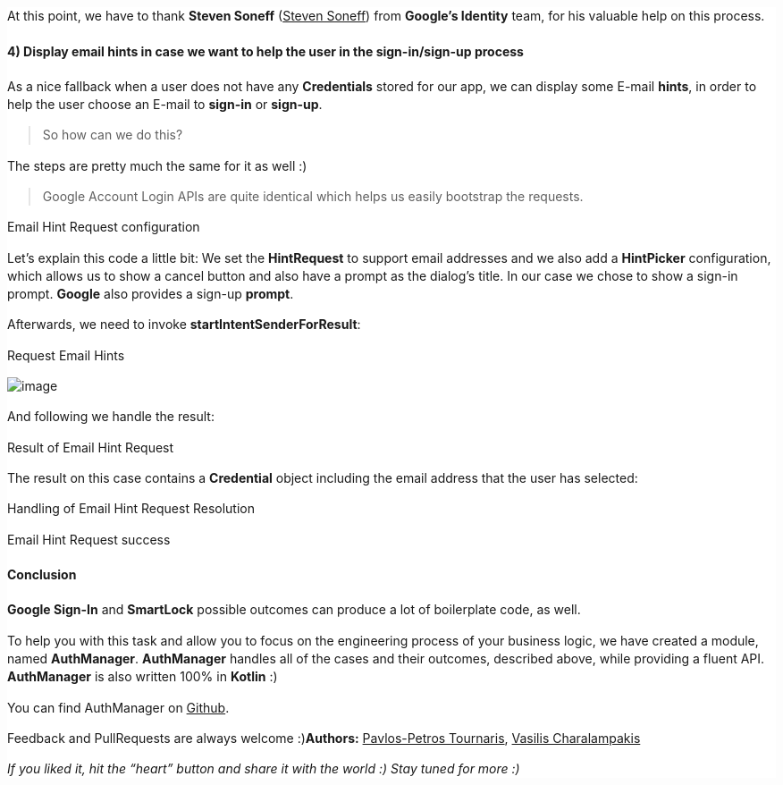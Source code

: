 At this point, we have to thank **Steven Soneff** ([Steven Soneff](https://medium.com/u/5c13480627a2)) from **Google’s Identity** team, for his valuable help on this process.

#### 4) Display email hints in case we want to help the user in the sign-in/sign-up process

As a nice fallback when a user does not have any **Credentials** stored for our app, we can display some E-mail **hints**, in order to help the user choose an E-mail to **sign-in** or **sign-up**.
> So how can we do this?

The steps are pretty much the same for it as well :)
> Google Account Login APIs are quite identical which helps us easily bootstrap the requests.

Email Hint Request configuration



Let’s explain this code a little bit: We set the **HintRequest** to support email addresses and we also add a **HintPicker** configuration, which allows us to show a cancel button and also have a prompt as the dialog’s title. In our case we chose to show a sign-in prompt. **Google** also provides a sign-up **prompt**.

Afterwards, we need to invoke **startIntentSenderForResult**:


Request Email Hints





![image](/posts/2016-12-14_android-improving-signin-experience-with-google-signin-and-smartlock/images/6.jpeg)



And following we handle the result:


Result of Email Hint Request



The result on this case contains a **Credential** object including the email address that the user has selected:


Handling of Email Hint Request Resolution



Email Hint Request success

#### Conclusion

**Google Sign-In** and **SmartLock** possible outcomes can produce a lot of boilerplate code, as well.

To help you with this task and allow you to focus on the engineering process of your business logic, we have created a module, named **AuthManager**. **AuthManager** handles all of the cases and their outcomes, described above, while providing a fluent API. **AuthManager** is also written 100% in **Kotlin** :)

You can find AuthManager on [Github](https://github.com/charbgr/AuthManager).

Feedback and PullRequests are always welcome :)**Authors:** [Pavlos-Petros Tournaris](https://medium.com/u/d2295c5f4208), [Vasilis Charalampakis](https://medium.com/u/f985d4ea8dce)

_If you liked it, hit the “heart” button and share it with the world :) Stay tuned for more :)_
